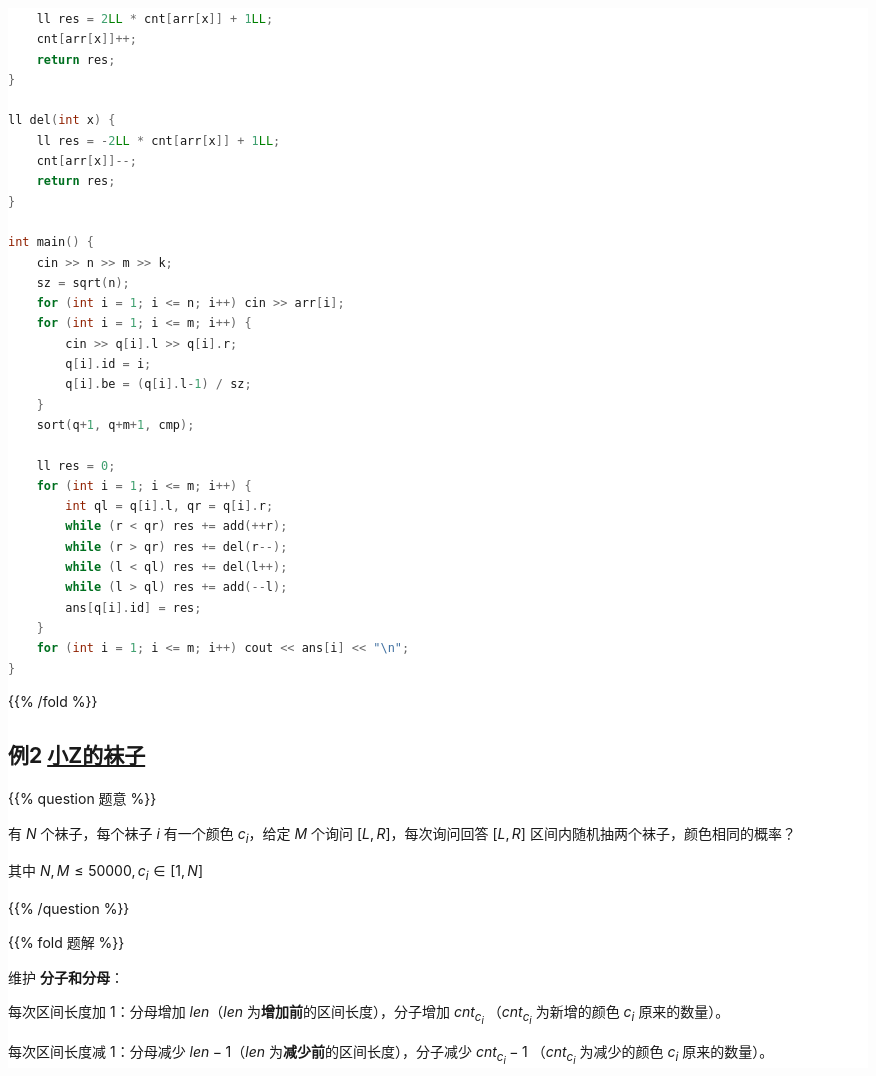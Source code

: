 ```cpp
    ll res = 2LL * cnt[arr[x]] + 1LL;
    cnt[arr[x]]++;
    return res;
}

ll del(int x) {
    ll res = -2LL * cnt[arr[x]] + 1LL;
    cnt[arr[x]]--;
    return res;
}

int main() {
    cin >> n >> m >> k;
    sz = sqrt(n);
    for (int i = 1; i <= n; i++) cin >> arr[i];
    for (int i = 1; i <= m; i++) {
        cin >> q[i].l >> q[i].r;
        q[i].id = i;
        q[i].be = (q[i].l-1) / sz;
    }
    sort(q+1, q+m+1, cmp);

    ll res = 0;
    for (int i = 1; i <= m; i++) {
        int ql = q[i].l, qr = q[i].r;
        while (r < qr) res += add(++r);
        while (r > qr) res += del(r--);
        while (l < ql) res += del(l++);
        while (l > ql) res += add(--l);
        ans[q[i].id] = res;
    }
    for (int i = 1; i <= m; i++) cout << ans[i] << "\n";
}
```
{{% /fold %}}

## 例2 [小Z的袜子](https://www.luogu.com.cn/problem/P1494)

{{% question 题意 %}}

有 $N$ 个袜子，每个袜子 $i$ 有一个颜色 $c_i$，给定 $M$ 个询问 $[L,R]$，每次询问回答 $[L,R]$ 区间内随机抽两个袜子，颜色相同的概率？

其中 $N,M \leq 50000, c_i \in [1,N]$

{{% /question %}}

{{% fold 题解 %}}

维护 **分子和分母**：

每次区间长度加 $1$：分母增加 $len$（$len$ 为**增加前**的区间长度），分子增加 $cnt_{c_i}$ （$cnt_{c_i}$ 为新增的颜色 $c_i$ 原来的数量）。

每次区间长度减 $1$：分母减少 $len-1$（$len$ 为**减少前**的区间长度），分子减少 $cnt_{c_i} - 1$ （$cnt_{c_i}$ 为减少的颜色 $c_i$ 原来的数量）。
